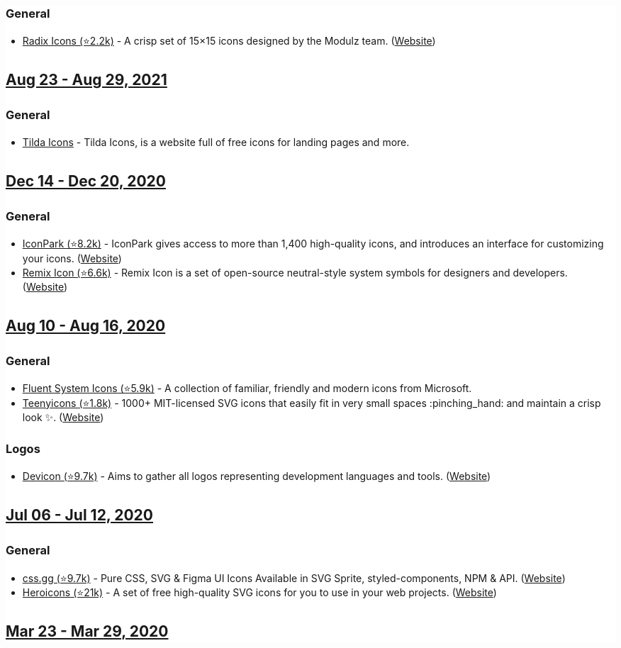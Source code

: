 ### General

*   [Radix Icons (⭐2.2k)](https://github.com/radix-ui/icons) - A crisp set of 15×15 icons designed by the Modulz team. ([Website](https://icons.modulz.app/))

## [Aug 23 - Aug 29, 2021](/content/2021/34/README.md)

### General

*   [Tilda Icons](https://tilda.cc/free-icons) - Tilda Icons, is a website full of free icons for landing pages and more.

## [Dec 14 - Dec 20, 2020](/content/2020/50/README.md)

### General

*   [IconPark (⭐8.2k)](https://github.com/bytedance/IconPark#readme) - IconPark gives access to more than 1,400 high-quality icons, and introduces an interface for customizing your icons. ([Website](https://iconpark.bytedance.com))
*   [Remix Icon (⭐6.6k)](https://github.com/Remix-Design/RemixIcon#readme) - Remix Icon is a set of open-source neutral-style system symbols for designers and developers. ([Website](https://remixicon.com))

## [Aug 10 - Aug 16, 2020](/content/2020/32/README.md)

### General

*   [Fluent System Icons (⭐5.9k)](https://github.com/microsoft/fluentui-system-icons#fluent-system-icons) - A collection of familiar, friendly and modern icons from Microsoft.
*   [Teenyicons (⭐1.8k)](https://github.com/teenyicons/teenyicons) - 1000+ MIT-licensed SVG icons that easily fit in very small spaces :pinching\_hand: and maintain a crisp look :sparkles:. ([Website](https://teenyicons.com))

### Logos

*   [Devicon (⭐9.7k)](https://github.com/devicons/devicon#readme) - Aims to gather all logos representing development languages and tools. ([Website](https://devicons.github.io/devicon))

## [Jul 06 - Jul 12, 2020](/content/2020/27/README.md)

### General

*   [css.gg (⭐9.7k)](https://github.com/astrit/css.gg#readme) - Pure CSS, SVG & Figma UI Icons Available in SVG Sprite, styled-components, NPM & API. ([Website](https://css.gg))
*   [Heroicons (⭐21k)](https://github.com/refactoringui/heroicons#readme) - A set of free high-quality SVG icons for you to use in your web projects. ([Website](https://heroicons.dev))

## [Mar 23 - Mar 29, 2020](/content/2020/12/README.md)
